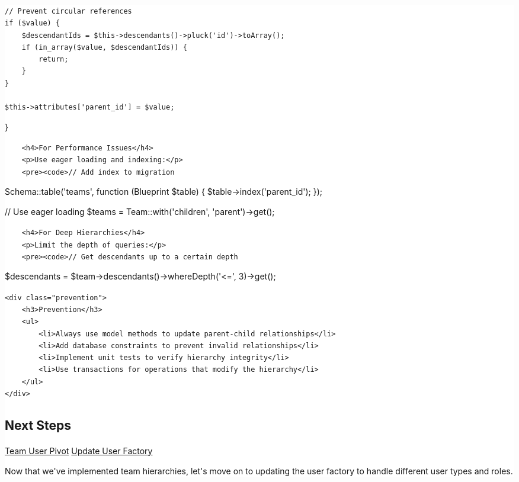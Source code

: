     // Prevent circular references
    if ($value) {
        $descendantIds = $this->descendants()->pluck('id')->toArray();
        if (in_array($value, $descendantIds)) {
            return;
        }
    }
    
    $this->attributes['parent_id'] = $value;
}</code></pre>

        <h4>For Performance Issues</h4>
        <p>Use eager loading and indexing:</p>
        <pre><code>// Add index to migration
Schema::table('teams', function (Blueprint $table) {
    $table->index('parent_id');
});

// Use eager loading
$teams = Team::with('children', 'parent')->get();</code></pre>

        <h4>For Deep Hierarchies</h4>
        <p>Limit the depth of queries:</p>
        <pre><code>// Get descendants up to a certain depth
$descendants = $team->descendants()->whereDepth('<=', 3)->get();</code></pre>
    </div>

    <div class="prevention">
        <h3>Prevention</h3>
        <ul>
            <li>Always use model methods to update parent-child relationships</li>
            <li>Add database constraints to prevent invalid relationships</li>
            <li>Implement unit tests to verify hierarchy integrity</li>
            <li>Use transactions for operations that modify the hierarchy</li>
        </ul>
    </div>
</div>

## Next Steps

<div class="page-navigation">
    <a href="210-team-user-pivot.md" class="prev">Team User Pivot</a>
    <a href="230-update-user-factory.md" class="next">Update User Factory</a>
</div>

Now that we've implemented team hierarchies, let's move on to updating the user factory to handle different user types and roles.
